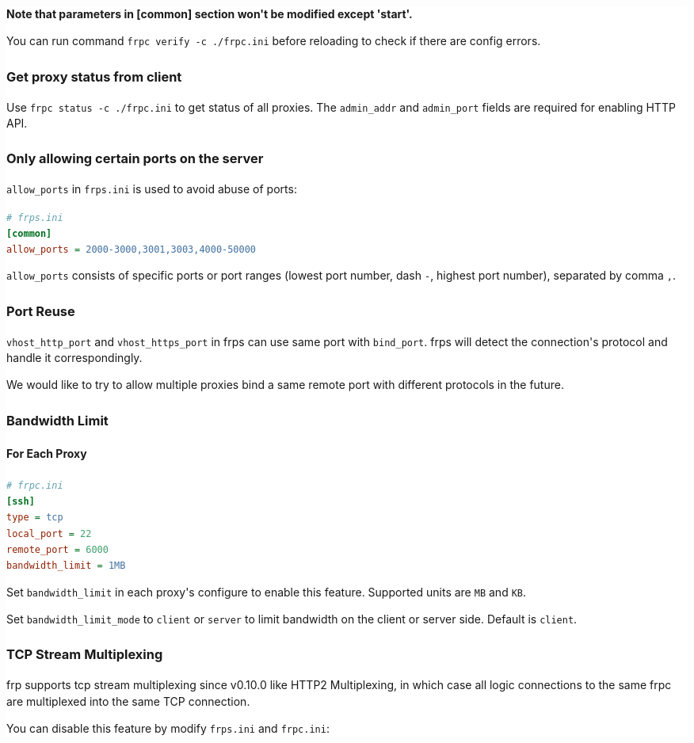 **Note that parameters in \[common\] section won't be modified except 'start'.** 

You can run command `frpc verify -c ./frpc.ini` before reloading to check if there are config errors. 

### Get proxy status from client 

Use `frpc status -c ./frpc.ini` to get status of all proxies. The `admin_addr` and `admin_port` fields are required for enabling HTTP API. 

### Only allowing certain ports on the server 

`allow_ports` in `frps.ini` is used to avoid abuse of ports: 

```ini
# frps.ini
[common]
allow_ports = 2000-3000,3001,3003,4000-50000
```

`allow_ports` consists of specific ports or port ranges (lowest port number, dash `-`, highest port number), separated by comma `,`. 

### Port Reuse 

`vhost_http_port` and `vhost_https_port` in frps can use same port with `bind_port`. frps will detect the connection's protocol and handle it correspondingly. 

We would like to try to allow multiple proxies bind a same remote port with different protocols in the future. 

### Bandwidth Limit 

#### For Each Proxy 

```ini
# frpc.ini
[ssh]
type = tcp
local_port = 22
remote_port = 6000
bandwidth_limit = 1MB
```

Set `bandwidth_limit` in each proxy's configure to enable this feature. Supported units are `MB` and `KB`. 

Set `bandwidth_limit_mode` to `client` or `server` to limit bandwidth on the client or server side. Default is `client`. 

### TCP Stream Multiplexing 

frp supports tcp stream multiplexing since v0.10.0 like HTTP2 Multiplexing, in which case all logic connections to the same frpc are multiplexed into the same TCP connection. 

You can disable this feature by modify `frps.ini` and `frpc.ini`: 
